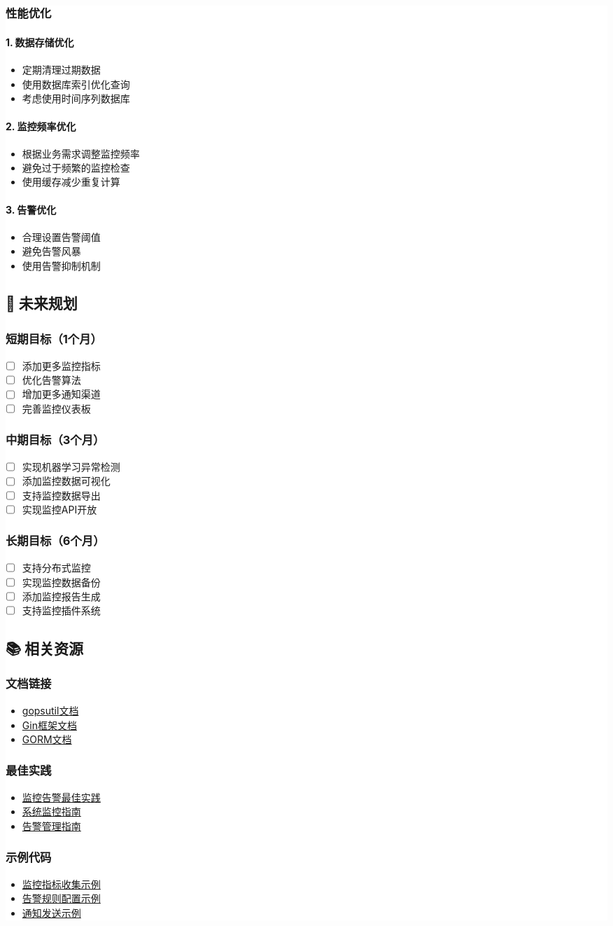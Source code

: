### 性能优化

#### 1. 数据存储优化
- 定期清理过期数据
- 使用数据库索引优化查询
- 考虑使用时间序列数据库

#### 2. 监控频率优化
- 根据业务需求调整监控频率
- 避免过于频繁的监控检查
- 使用缓存减少重复计算

#### 3. 告警优化
- 合理设置告警阈值
- 避免告警风暴
- 使用告警抑制机制

## 🔮 未来规划

### 短期目标（1个月）
- [ ] 添加更多监控指标
- [ ] 优化告警算法
- [ ] 增加更多通知渠道
- [ ] 完善监控仪表板

### 中期目标（3个月）
- [ ] 实现机器学习异常检测
- [ ] 添加监控数据可视化
- [ ] 支持监控数据导出
- [ ] 实现监控API开放

### 长期目标（6个月）
- [ ] 支持分布式监控
- [ ] 实现监控数据备份
- [ ] 添加监控报告生成
- [ ] 支持监控插件系统

## 📚 相关资源

### 文档链接
- [gopsutil文档](https://github.com/shirou/gopsutil)
- [Gin框架文档](https://gin-gonic.com/docs/)
- [GORM文档](https://gorm.io/docs/)

### 最佳实践
- [监控告警最佳实践](https://prometheus.io/docs/practices/)
- [系统监控指南](https://www.datadoghq.com/blog/monitoring-101-collecting-data/)
- [告警管理指南](https://www.pagerduty.com/resources/learn/incident-response/)

### 示例代码
- [监控指标收集示例](examples/metrics_collection.go)
- [告警规则配置示例](examples/alert_rules.go)
- [通知发送示例](examples/notifications.go)
